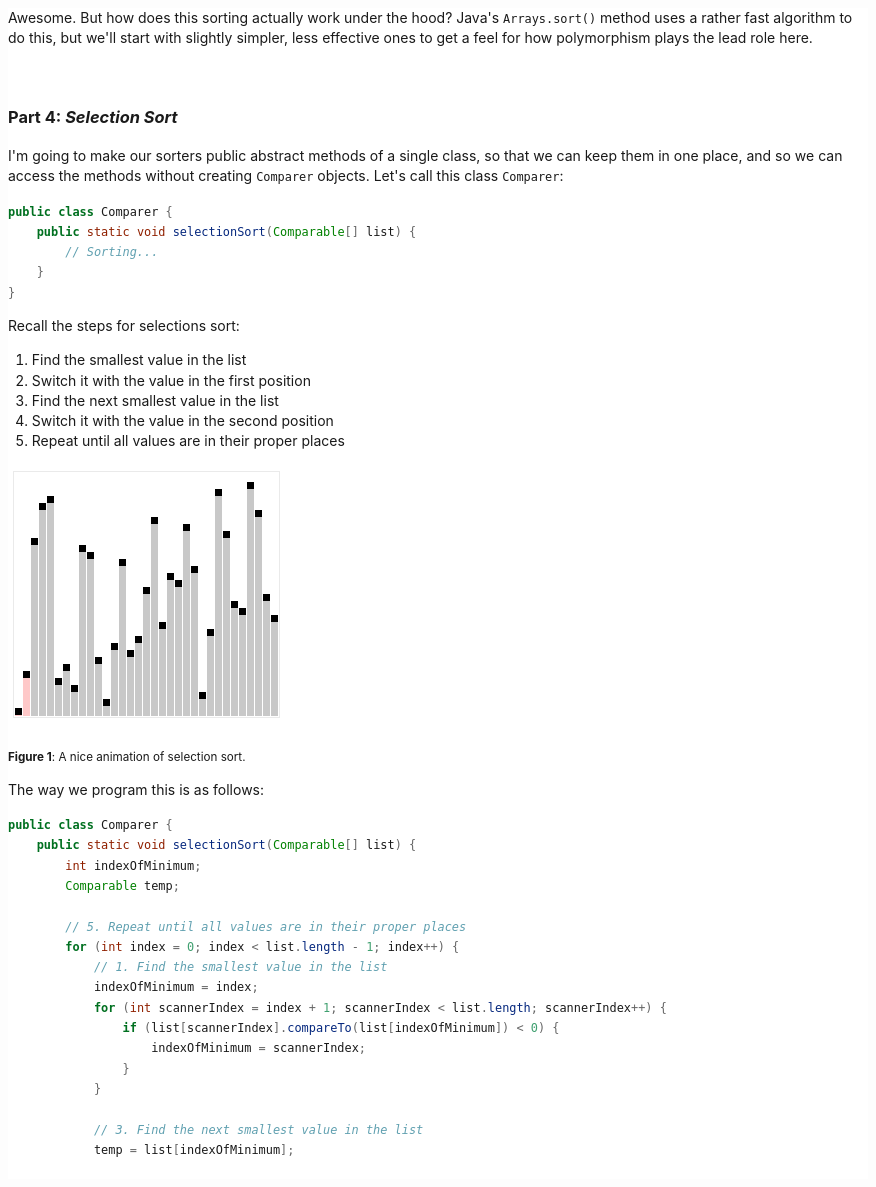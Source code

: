 Awesome. But how does this sorting actually work under the hood? Java's `Arrays.sort()` method uses a rather fast algorithm to do this, but we'll start with slightly simpler, less effective ones to get a feel for how polymorphism  plays the lead role here.

<br>

<a id="4"></a>

### Part 4: _Selection Sort_

I'm going to make our sorters public abstract methods of a single class, so that we can keep them in one place, and so we can access the methods without creating `Comparer` objects. Let's call this class `Comparer`:

```java
public class Comparer {
    public static void selectionSort(Comparable[] list) {
        // Sorting...
    }
}
```

Recall the steps for selections sort:

1. Find the smallest value in the list
2. Switch it with the value in the first position
3. Find the next smallest value in the list
4. Switch it with the value in the second position
5. Repeat until all values are in their proper places

![selec-sort](assets/Sorting_selection_sort_anim.gif)

<sub>**Figure 1**: A nice animation of selection sort.</sub>

The way we program this is as follows:

```java
public class Comparer {
    public static void selectionSort(Comparable[] list) {
        int indexOfMinimum;
        Comparable temp;
        
        // 5. Repeat until all values are in their proper places
        for (int index = 0; index < list.length - 1; index++) {
            // 1. Find the smallest value in the list
            indexOfMinimum = index;
            for (int scannerIndex = index + 1; scannerIndex < list.length; scannerIndex++) {
                if (list[scannerIndex].compareTo(list[indexOfMinimum]) < 0) {
                    indexOfMinimum = scannerIndex;
                }
            }

            // 3. Find the next smallest value in the list
            temp = list[indexOfMinimum];
            
```